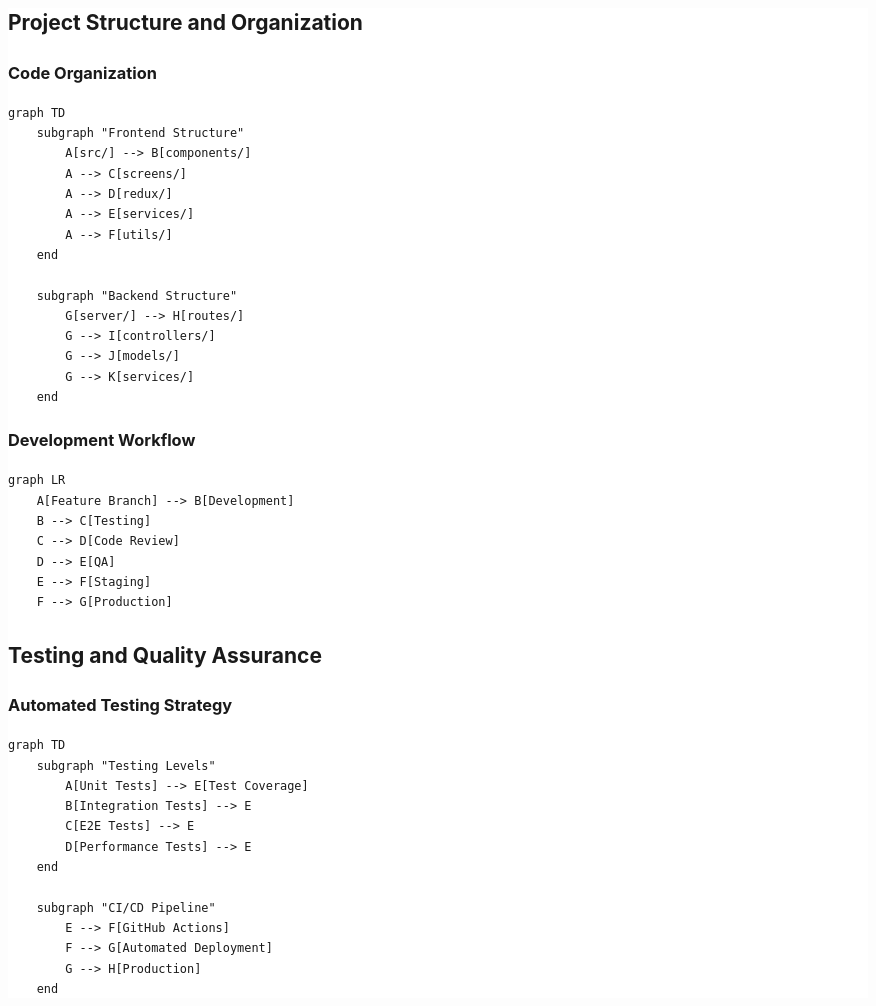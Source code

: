 ## Project Structure and Organization

### Code Organization

```mermaid
graph TD
    subgraph "Frontend Structure"
        A[src/] --> B[components/]
        A --> C[screens/]
        A --> D[redux/]
        A --> E[services/]
        A --> F[utils/]
    end
    
    subgraph "Backend Structure"
        G[server/] --> H[routes/]
        G --> I[controllers/]
        G --> J[models/]
        G --> K[services/]
    end
```

### Development Workflow

```mermaid
graph LR
    A[Feature Branch] --> B[Development]
    B --> C[Testing]
    C --> D[Code Review]
    D --> E[QA]
    E --> F[Staging]
    F --> G[Production]
```

## Testing and Quality Assurance

### Automated Testing Strategy

```mermaid
graph TD
    subgraph "Testing Levels"
        A[Unit Tests] --> E[Test Coverage]
        B[Integration Tests] --> E
        C[E2E Tests] --> E
        D[Performance Tests] --> E
    end
    
    subgraph "CI/CD Pipeline"
        E --> F[GitHub Actions]
        F --> G[Automated Deployment]
        G --> H[Production]
    end
```
